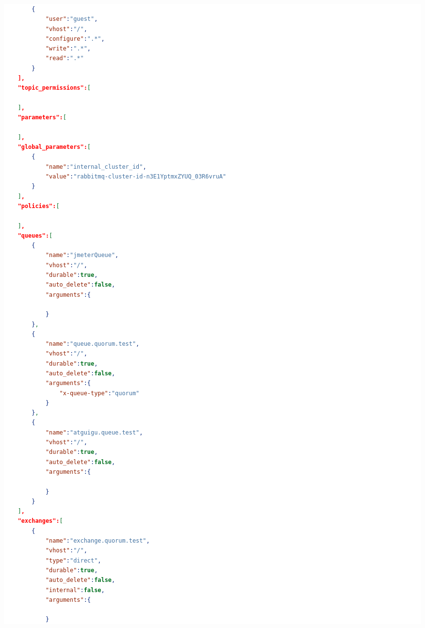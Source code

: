 ```json
        {
            "user":"guest",
            "vhost":"/",
            "configure":".*",
            "write":".*",
            "read":".*"
        }
    ],
    "topic_permissions":[

    ],
    "parameters":[

    ],
    "global_parameters":[
        {
            "name":"internal_cluster_id",
            "value":"rabbitmq-cluster-id-n3E1YptmxZYUQ_03R6vruA"
        }
    ],
    "policies":[

    ],
    "queues":[
        {
            "name":"jmeterQueue",
            "vhost":"/",
            "durable":true,
            "auto_delete":false,
            "arguments":{

            }
        },
        {
            "name":"queue.quorum.test",
            "vhost":"/",
            "durable":true,
            "auto_delete":false,
            "arguments":{
                "x-queue-type":"quorum"
            }
        },
        {
            "name":"atguigu.queue.test",
            "vhost":"/",
            "durable":true,
            "auto_delete":false,
            "arguments":{

            }
        }
    ],
    "exchanges":[
        {
            "name":"exchange.quorum.test",
            "vhost":"/",
            "type":"direct",
            "durable":true,
            "auto_delete":false,
            "internal":false,
            "arguments":{

            }
```